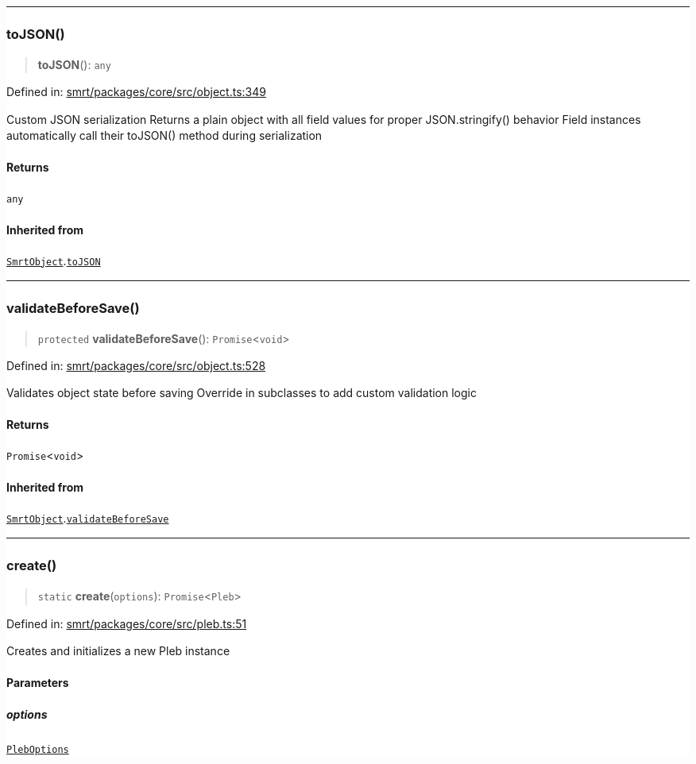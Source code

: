 ***

### toJSON()

> **toJSON**(): `any`

Defined in: [smrt/packages/core/src/object.ts:349](https://github.com/happyvertical/smrt/blob/3e10e04571f8229dee5c87ee2f9b9b06c6c49f12/packages/core/src/object.ts#L349)

Custom JSON serialization
Returns a plain object with all field values for proper JSON.stringify() behavior
Field instances automatically call their toJSON() method during serialization

#### Returns

`any`

#### Inherited from

[`SmrtObject`](SmrtObject.md).[`toJSON`](SmrtObject.md#tojson)

***

### validateBeforeSave()

> `protected` **validateBeforeSave**(): `Promise`\<`void`\>

Defined in: [smrt/packages/core/src/object.ts:528](https://github.com/happyvertical/smrt/blob/3e10e04571f8229dee5c87ee2f9b9b06c6c49f12/packages/core/src/object.ts#L528)

Validates object state before saving
Override in subclasses to add custom validation logic

#### Returns

`Promise`\<`void`\>

#### Inherited from

[`SmrtObject`](SmrtObject.md).[`validateBeforeSave`](SmrtObject.md#validatebeforesave)

***

### create()

> `static` **create**(`options`): `Promise`\<`Pleb`\>

Defined in: [smrt/packages/core/src/pleb.ts:51](https://github.com/happyvertical/smrt/blob/3e10e04571f8229dee5c87ee2f9b9b06c6c49f12/packages/core/src/pleb.ts#L51)

Creates and initializes a new Pleb instance

#### Parameters

##### options

[`PlebOptions`](../interfaces/PlebOptions.md)
